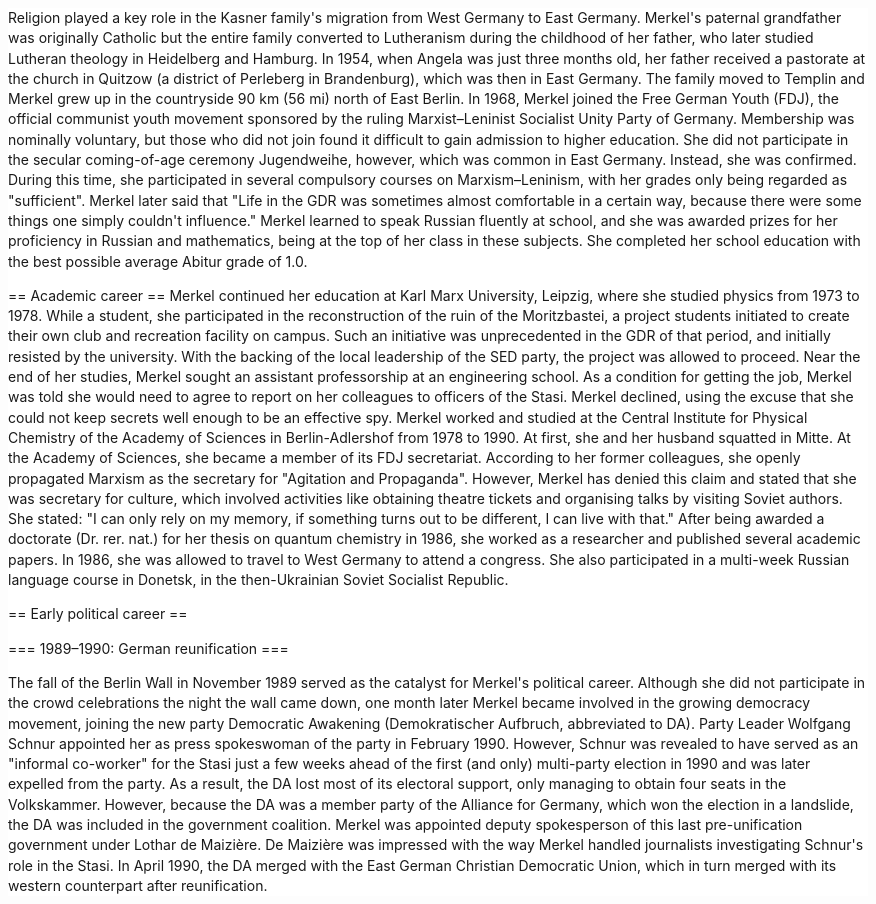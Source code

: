 Religion played a key role in the Kasner family's migration from West Germany to East Germany. Merkel's paternal grandfather was originally Catholic but the entire family converted to Lutheranism during the childhood of her father, who later studied Lutheran theology in Heidelberg and Hamburg. In 1954, when Angela was just three months old, her father received a pastorate at the church in Quitzow (a district of Perleberg in Brandenburg), which was then in East Germany. The family moved to Templin and Merkel grew up in the countryside 90 km (56 mi) north of East Berlin.
In 1968, Merkel joined the Free German Youth (FDJ), the official communist youth movement sponsored by the ruling Marxist–Leninist Socialist Unity Party of Germany. Membership was nominally voluntary, but those who did not join found it difficult to gain admission to higher education. She did not participate in the secular coming-of-age ceremony Jugendweihe, however, which was common in East Germany. Instead, she was confirmed. During this time, she participated in several compulsory courses on Marxism–Leninism, with her grades only being regarded as "sufficient". Merkel later said that "Life in the GDR was sometimes almost comfortable in a certain way, because there were some things one simply couldn't influence." Merkel learned to speak Russian fluently at school, and she was awarded prizes for her proficiency in Russian and mathematics, being at the top of her class in these subjects. She completed her school education with the best possible average Abitur grade of 1.0.


== Academic career ==
Merkel continued her education at Karl Marx University, Leipzig, where she studied physics from 1973 to 1978. While a student, she participated in the reconstruction of the ruin of the Moritzbastei, a project students initiated to create their own club and recreation facility on campus. Such an initiative was unprecedented in the GDR of that period, and initially resisted by the university. With the backing of the local leadership of the SED party, the project was allowed to proceed.
Near the end of her studies, Merkel sought an assistant professorship at an engineering school. As a condition for getting the job, Merkel was told she would need to agree to report on her colleagues to officers of the Stasi. Merkel declined, using the excuse that she could not keep secrets well enough to be an effective spy.
Merkel worked and studied at the Central Institute for Physical Chemistry of the Academy of Sciences in Berlin-Adlershof from 1978 to 1990. At first, she and her husband squatted in Mitte. At the Academy of Sciences, she became a member of its FDJ secretariat. According to her former colleagues, she openly propagated Marxism as the secretary for "Agitation and Propaganda". However, Merkel has denied this claim and stated that she was secretary for culture, which involved activities like obtaining theatre tickets and organising talks by visiting Soviet authors. She stated: "I can only rely on my memory, if something turns out to be different, I can live with that."
After being awarded a doctorate (Dr. rer. nat.) for her thesis on quantum chemistry in 1986, she worked as a researcher and published several academic papers. In 1986, she was allowed to travel to West Germany to attend a congress. She also participated in a multi-week Russian language course in Donetsk, in the then-Ukrainian Soviet Socialist Republic.


== Early political career ==


=== 1989–1990: German reunification ===

The fall of the Berlin Wall in November 1989 served as the catalyst for Merkel's political career. Although she did not participate in the crowd celebrations the night the wall came down, one month later Merkel became involved in the growing democracy movement, joining the new party Democratic Awakening (Demokratischer Aufbruch, abbreviated to DA). Party Leader Wolfgang Schnur appointed her as press spokeswoman of the party in February 1990. However, Schnur was revealed to have served as an "informal co-worker" for the Stasi just a few weeks ahead of the first (and only) multi-party election in 1990 and was later expelled from the party. As a result, the DA lost most of its electoral support, only managing to obtain four seats in the Volkskammer. However, because the DA was a member party of the Alliance for Germany, which won the election in a landslide, the DA was included in the government coalition. Merkel was appointed deputy spokesperson of this last pre-unification government under Lothar de Maizière.
De Maizière was impressed with the way Merkel handled journalists investigating Schnur's role in the Stasi. In April 1990, the DA merged with the East German Christian Democratic Union, which in turn merged with its western counterpart after reunification.
